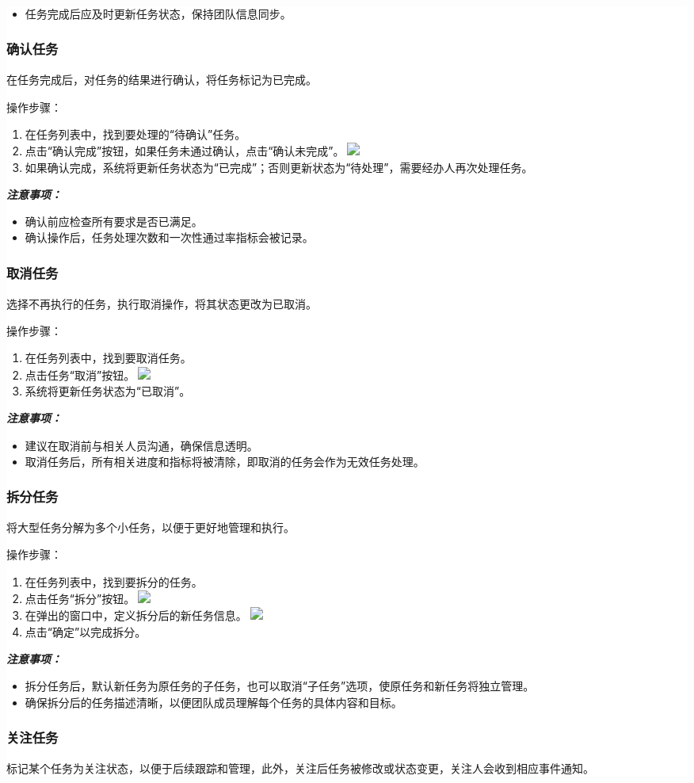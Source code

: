 - 任务完成后应及时更新任务状态，保持团队信息同步。

### 确认任务

在任务完成后，对任务的结果进行确认，将任务标记为已完成。

操作步骤：

1. 在任务列表中，找到要处理的“待确认”任务。
2. 点击“确认完成”按钮，如果任务未通过确认，点击“确认未完成”。
   ![](https://bj-c1-prod-files.xcan.cloud/storage/pubapi/v1/file/task-confirm.png?fid=251751417168003171&fpt=B87oMlp6OLKj87Gi1euIFRs2sJbR2Vtcgy5uemhH)
3. 如果确认完成，系统将更新任务状态为“已完成”；否则更新状态为“待处理”，需要经办人再次处理任务。

***注意事项：***

- 确认前应检查所有要求是否已满足。
- 确认操作后，任务处理次数和一次性通过率指标会被记录。

### 取消任务

选择不再执行的任务，执行取消操作，将其状态更改为已取消。

操作步骤：

1. 在任务列表中，找到要取消任务。
2. 点击任务“取消”按钮。
   ![](https://bj-c1-prod-files.xcan.cloud/storage/pubapi/v1/file/task-cancel.png?fid=251751417168003169&fpt=Ee6asmuZqB2MUEsEPSC5Cdjfs3O8Nxp9ILHxwQNB)
3. 系统将更新任务状态为“已取消”。

***注意事项：***

- 建议在取消前与相关人员沟通，确保信息透明。
- 取消任务后，所有相关进度和指标将被清除，即取消的任务会作为无效任务处理。

### 拆分任务

将大型任务分解为多个小任务，以便于更好地管理和执行。

操作步骤：

1. 在任务列表中，找到要拆分的任务。
2. 点击任务“拆分”按钮。
   ![](https://bj-c1-prod-files.xcan.cloud/storage/pubapi/v1/file/task-split.png?fid=251751417168003183&fpt=OGKOHE3FOMAZjLq9cvIwH5OmQm2IBlxLIZ9eLuFZ)
3. 在弹出的窗口中，定义拆分后的新任务信息。
   ![](https://bj-c1-prod-files.xcan.cloud/storage/pubapi/v1/file/task-split-view.png?fid=251751339858591886&fpt=H8ON8veRhtzo7iZ2TDdN22wmA6i94A0IZOpEawzI)
4. 点击“确定”以完成拆分。

***注意事项：***

- 拆分任务后，默认新任务为原任务的子任务，也可以取消“子任务”选项，使原任务和新任务将独立管理。
- 确保拆分后的任务描述清晰，以便团队成员理解每个任务的具体内容和目标。

### 关注任务

标记某个任务为关注状态，以便于后续跟踪和管理，此外，关注后任务被修改或状态变更，关注人会收到相应事件通知。
